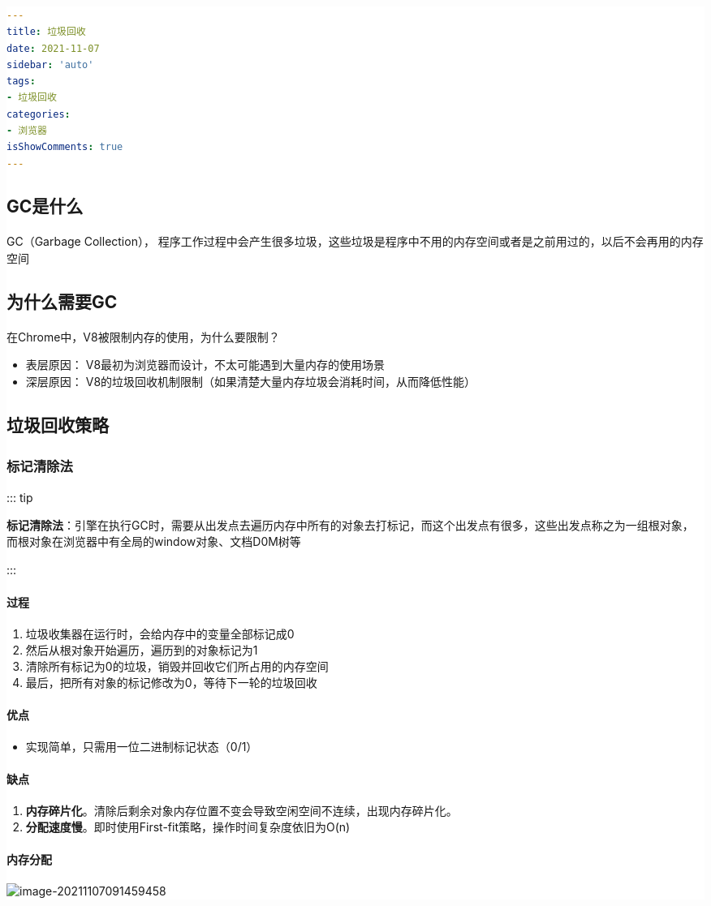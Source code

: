 ```yaml
---
title: 垃圾回收
date: 2021-11-07
sidebar: 'auto'
tags:
- 垃圾回收
categories:
- 浏览器
isShowComments: true
---
```


## GC是什么

GC（Garbage Collection）， 程序工作过程中会产生很多垃圾，这些垃圾是程序中不用的内存空间或者是之前用过的，以后不会再用的内存空间

## 为什么需要GC

在Chrome中，V8被限制内存的使用，为什么要限制？

- 表层原因： V8最初为浏览器而设计，不太可能遇到大量内存的使用场景
- 深层原因： V8的垃圾回收机制限制（如果清楚大量内存垃圾会消耗时间，从而降低性能）

## 垃圾回收策略

### 标记清除法

::: tip

**标记清除法**：引擎在执行GC时，需要从出发点去遍历内存中所有的对象去打标记，而这个出发点有很多，这些出发点称之为一组根对象，而根对象在浏览器中有全局的window对象、文档D0M树等

:::

#### 过程

1. 垃圾收集器在运行时，会给内存中的变量全部标记成0
2. 然后从根对象开始遍历，遍历到的对象标记为1
3. 清除所有标记为0的垃圾，销毁并回收它们所占用的内存空间
4. 最后，把所有对象的标记修改为0，等待下一轮的垃圾回收

#### 优点

- 实现简单，只需用一位二进制标记状态（0/1）

#### 缺点

1. **内存碎片化**。清除后剩余对象内存位置不变会导致空闲空间不连续，出现内存碎片化。
2. **分配速度慢**。即时使用First-fit策略，操作时间复杂度依旧为O(n)

#### 内存分配

![image-20211107091459458](https://gitee.com/ljcdzh/my_pic/raw/master/img/202111070914644.png)

